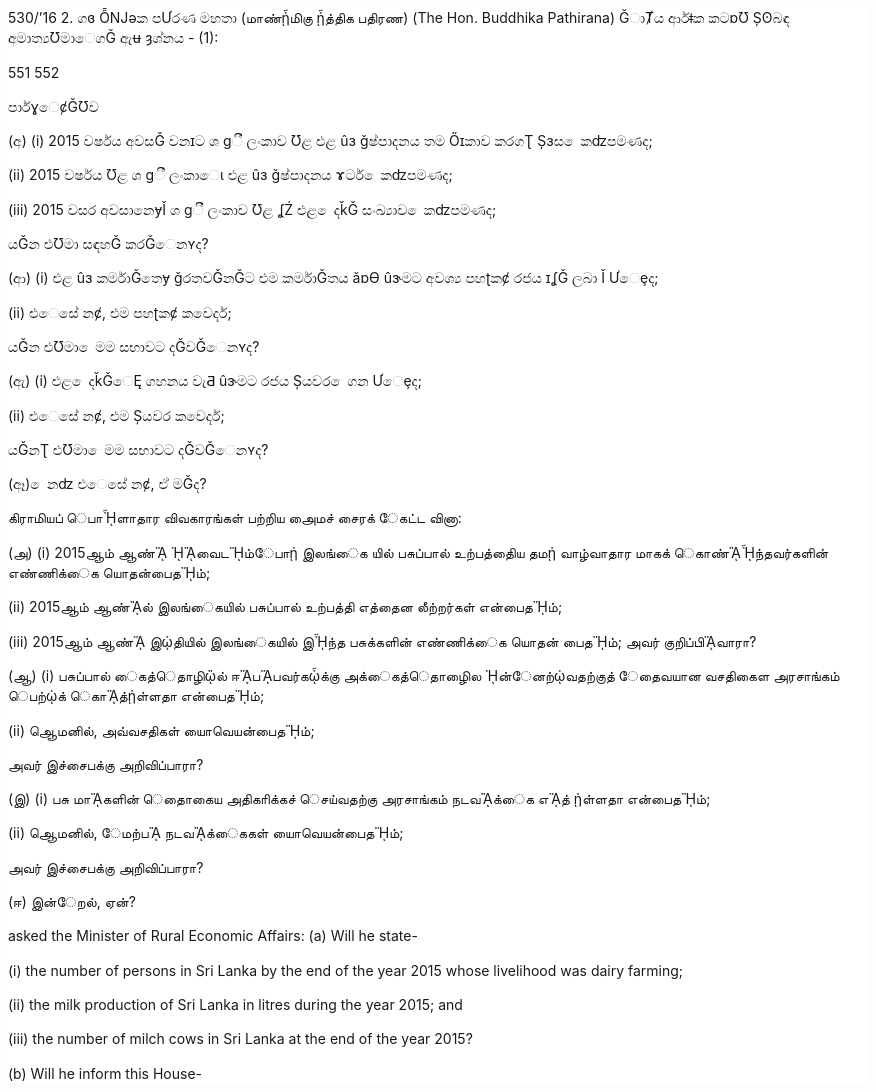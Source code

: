 530/’16 2. ගɞ ȬǊǝක පƯරණ මහතා (மாண்ᾗமிகு ᾗத்திக பதிரண) (The Hon. Buddhika Pathirana) ĞාȾය ආර්ǂක කටɒƱ Șʘබඳ අමාත්‍යƱමාෙගǦ ඇʉ ȝශ්නය - (1):

551 552

පාර්ɣෙȼǦƱව

(අ) (i) 2015 වර්ෂය අවසǦ වනɪට ශ ɡී ලංකාව Ʊළ එළ ûɜ ǧෂ්පාදනය තම Őɪකාව කරගƮ Șɜස ෙකʣපමණද;

(ii) 2015 වර්ෂය Ʊළ ශ ɡී ලංකාෙɩ එළ ûɜ ǧෂ්පාදනය ɤටර් ෙකʣපමණද;

(iii) 2015 වසර අවසානෙɏǏ ශ ɡී ලංකාව Ʊළ ʆŹ එළ ෙදǩǦ සංඛ්‍යාව ෙකʣපමණද;

යǦන එƱමා සඳහǦ කරǦෙනʏද?

(ආ) (i) එළ ûɜ කර්මාǦතෙɏ ǧරතවǦනǦට එම කර්මාǦතය ǎɒƟ ûɝමට අවශ්‍ය පහʈකȼ රජය ɪʆǦ ලබා Ǐ Ưෙȩද;

(ii) එෙසේ නȼ, එම පහʈකȼ කවෙර්ද;

යǦන එƱමා ෙමම සභාවට දǦවǦෙනʏද?

(ඇ) (i) එළ ෙදǩǦෙĘ ගහනය වැƋ ûɝමට රජය Șයවර ෙගන Ưෙȩද;

(ii) එෙසේ නȼ, එම Șයවර කවෙර්ද;

යǦනƮ එƱමා ෙමම සභාවට දǦවǦෙනʏද?

(ඈ) ෙනʣ එෙසේ නȼ, ඒ මǦද?

கிராமியப் ெபாᾞளாதார விவகாரங்கள் பற்றிய அைமச் சைரக் ேகட்ட வினா:

(அ) (i) 2015ஆம் ஆண்ᾌ ᾙᾊவைடᾜம்ேபாᾐ இலங்ைக யில் பசுப்பால் உற்பத்திைய தமᾐ வாழ்வாதார மாகக் ெகாண்ᾊᾞந்தவர்களின் எண்ணிக்ைக யாெதன்பைதᾜம்;

(ii) 2015ஆம் ஆண்ᾊல் இலங்ைகயில் பசுப்பால் உற்பத்தி எத்தைன லீற்றர்கள் என்பைதᾜம்;

(iii) 2015ஆம் ஆண்ᾌ இᾠதியில் இலங்ைகயில் இᾞந்த பசுக்களின் எண்ணிக்ைக யாெதன் பைதᾜம்; அவர் குறிப்பிᾌவாரா?

(ஆ) (i) பசுப்பால் ைகத்ெதாழிᾢல் ஈᾌபᾌபவர்கᾦக்கு அக்ைகத்ெதாழிைல ᾙன்ேனற்ᾠவதற்குத் ேதைவயான வசதிகைள அரசாங்கம் ெபற்ᾠக் ெகாᾌத்ᾐள்ளதா என்பைதᾜம்;

(ii) ஆெமனில், அவ்வசதிகள் யாைவெயன்பைதᾜம்;

அவர் இச்சைபக்கு அறிவிப்பாரா?

(இ) (i) பசு மாᾌகளின் ெதாைகைய அதிகாிக்கச் ெசய்வதற்கு அரசாங்கம் நடவᾊக்ைக எᾌத் ᾐள்ளதா என்பைதᾜம்;

(ii) ஆெமனில், ேமற்பᾊ நடவᾊக்ைககள் யாைவெயன்பைதᾜம்;

அவர் இச்சைபக்கு அறிவிப்பாரா?

(ஈ) இன்ேறல், ஏன்?

asked the Minister of Rural Economic Affairs: (a) Will he state-

(i) the number of persons in Sri Lanka by the end of the year 2015 whose livelihood was dairy farming;

(ii) the milk production of Sri Lanka in litres during the year 2015; and

(iii) the number of milch cows in Sri Lanka at the end of the year 2015?

(b) Will he inform this House-
